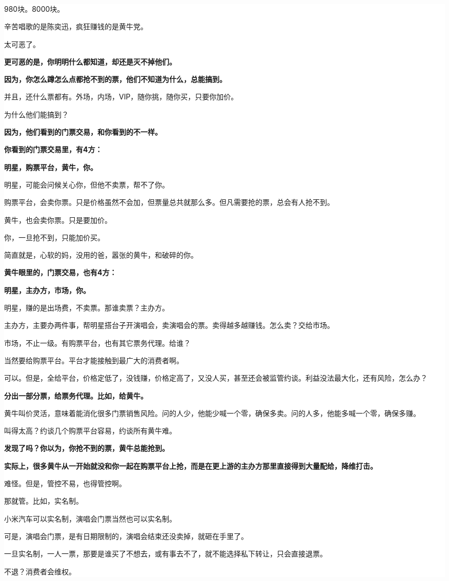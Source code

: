 980块。8000块。

辛苦唱歌的是陈奕迅，疯狂赚钱的是黄牛党。

太可恶了。

 **更可恶的是，你明明什么都知道，却还是灭不掉他们。**

 **因为，你怎么蹲怎么点都抢不到的票，他们不知道为什么，总能搞到。**

并且，还什么票都有。外场，内场，VIP，随你挑，随你买，只要你加价。

为什么他们能搞到？

 **因为，他们看到的门票交易，和你看到的不一样。**

 **你看到的门票交易里，有4方：**

 **明星，购票平台，黄牛，你。**

明星，可能会问候关心你，但他不卖票，帮不了你。

购票平台，会卖你票。只是价格虽然不会加，但票量总共就那么多。但凡需要抢的票，总会有人抢不到。

黄牛，也会卖你票。只是要加价。

你，一旦抢不到，只能加价买。

简直就是，心软的妈，没用的爸，嚣张的黄牛，和破碎的你。

 **黄牛眼里的，门票交易，也有4方：**

 **明星，主办方，市场，你。**

明星，赚的是出场费，不卖票。那谁卖票？主办方。

主办方，主要办两件事，帮明星搭台子开演唱会，卖演唱会的票。卖得越多越赚钱。怎么卖？交给市场。

市场，不止一级。有购票平台，也有其它票务代理。给谁？

当然要给购票平台。平台才能接触到最广大的消费者啊。

可以。但是，全给平台，价格定低了，没钱赚，价格定高了，又没人买，甚至还会被监管约谈。利益没法最大化，还有风险，怎么办？

 **分出一部分票，给票务代理。比如，给黄牛。**

黄牛叫价灵活，意味着能消化很多门票销售风险。问的人少，他能少喊一个零，确保多卖。问的人多，他能多喊一个零，确保多赚。

叫得太高？约谈几个购票平台容易，约谈所有黄牛难。

 **发现了吗？你以为，你抢不到的票，黄牛总能抢到。**

 **实际上，很多黄牛从一开始就没和你一起在购票平台上抢，而是在更上游的主办方那里直接得到大量配给，降维打击。**

难怪。但是，管控不易，也得管控啊。

那就管。比如，实名制。

小米汽车可以实名制，演唱会门票当然也可以实名制。

可是，演唱会门票，是有日期限制的，演唱会结束还没卖掉，就砸在手里了。

一旦实名制，一人一票，那要是谁买了不想去，或有事去不了，就不能选择私下转让，只会直接退票。

不退？消费者会维权。
